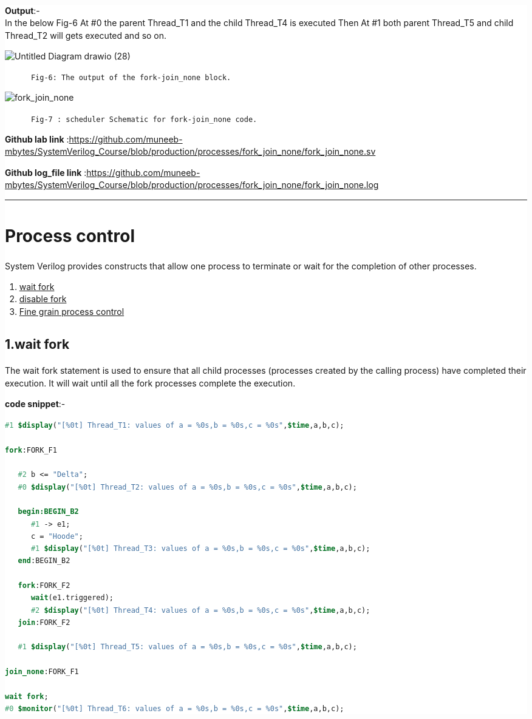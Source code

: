 **Output**:-  
In the below Fig-6 At #0 the parent Thread_T1 and the child Thread_T4 is executed Then At #1 both parent Thread_T5 and child Thread_T2 will gets executed and so on.  

![Untitled Diagram drawio (28)](https://user-images.githubusercontent.com/110509375/189041598-f078d9c4-1eb0-40a2-bd4f-4c56c2060815.png)

          Fig-6: The output of the fork-join_none block.

![fork_join_none](https://user-images.githubusercontent.com/110398433/189082181-09fe24d5-7258-4446-9e3a-fc55a3e940d1.png)

          Fig-7 : scheduler Schematic for fork-join_none code.

**Github lab link** :https://github.com/muneeb-mbytes/SystemVerilog_Course/blob/production/processes/fork_join_none/fork_join_none.sv

**Github log_file link** :https://github.com/muneeb-mbytes/SystemVerilog_Course/blob/production/processes/fork_join_none/fork_join_none.log

-------------------------------------------------------------------------------------------------------------------------------------------------------
# **Process control**

System Verilog provides constructs that allow one process to terminate or wait for the completion of other processes.  
1. [wait fork](https://github.com/muneeb-mbytes/SystemVerilog_Course/wiki/Processes/#1.wait-fork)  
2. [disable fork](https://github.com/muneeb-mbytes/SystemVerilog_Course/wiki/Processes/#2.disable-fork)  
3. [Fine grain process control](https://github.com/muneeb-mbytes/SystemVerilog_Course/wiki/12.Fine-Grain-Process-Control)  

## 1.wait fork  

The wait fork statement is used to ensure that all child processes (processes created by the calling process) have completed their execution. It will wait until all the fork processes complete the execution.  

**code snippet**:-  
```systemverilog
#1 $display("[%0t] Thread_T1: values of a = %0s,b = %0s,c = %0s",$time,a,b,c);

fork:FORK_F1  

   #2 b <= "Delta";  
   #0 $display("[%0t] Thread_T2: values of a = %0s,b = %0s,c = %0s",$time,a,b,c);  

   begin:BEGIN_B2  
      #1 -> e1;  
      c = "Hoode";  
      #1 $display("[%0t] Thread_T3: values of a = %0s,b = %0s,c = %0s",$time,a,b,c);  
   end:BEGIN_B2  

   fork:FORK_F2  
      wait(e1.triggered);  
      #2 $display("[%0t] Thread_T4: values of a = %0s,b = %0s,c = %0s",$time,a,b,c);  
   join:FORK_F2  

   #1 $display("[%0t] Thread_T5: values of a = %0s,b = %0s,c = %0s",$time,a,b,c);  

join_none:FORK_F1  

wait fork;  
#0 $monitor("[%0t] Thread_T6: values of a = %0s,b = %0s,c = %0s",$time,a,b,c);  
```
